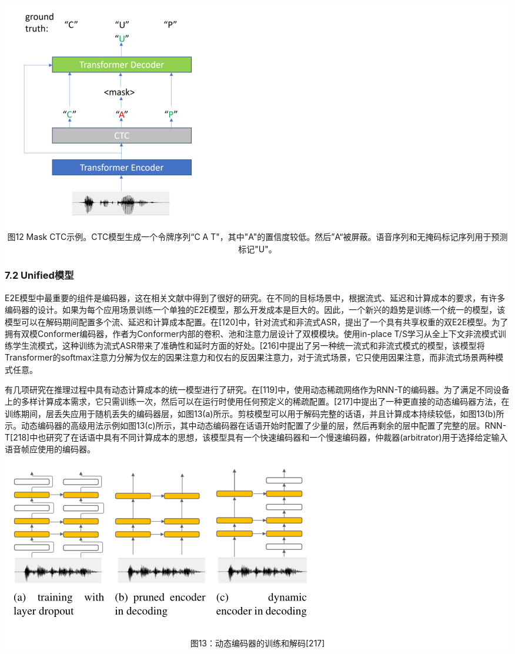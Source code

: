 ![](../../../figs.assets/image-20220926153430781.png)

<center> 图12 Mask CTC示例。CTC模型生成一个令牌序列“C A T"，其中"A"的置信度较低。然后”A“被屏蔽。语音序列和无掩码标记序列用于预测标记"U"。</center>

### 7.2 Unified模型

​	E2E模型中最重要的组件是编码器，这在相关文献中得到了很好的研究。在不同的目标场景中，根据流式、延迟和计算成本的要求，有许多编码器的设计。如果为每个应用场景训练一个单独的E2E模型，那么开发成本是巨大的。因此，一个新兴的趋势是训练一个统一的模型，该模型可以在解码期间配置多个流、延迟和计算成本配置。在[120]中，针对流式和非流式ASR，提出了一个具有共享权重的双E2E模型。为了拥有双模Conformer编码器，作者为Conformer内部的卷积、池和注意力层设计了双模模块。使用in-place T/S学习从全上下文非流模式训练学生流模式，这种训练为流式ASR带来了准确性和延时方面的好处。[216]中提出了另一种统一流式和非流式模式的模型，该模型将Transformer的softmax注意力分解为仅左的因果注意力和仅右的反因果注意力，对于流式场景，它只使用因果注意，而非流式场景两种模式任意。

​	有几项研究在推理过程中具有动态计算成本的统一模型进行了研究。在[119]中，使用动态稀疏网络作为RNN-T的编码器。为了满足不同设备上的多样计算成本需求，它只需训练一次，然后可以在运行时使用任何预定义的稀疏配置。[217]中提出了一种更直接的动态编码器方法，在训练期间，层丢失应用于随机丢失的编码器层，如图13(a)所示。剪枝模型可以用于解码完整的话语，并且计算成本持续较低，如图13(b)所示。动态编码器的高级用法示例如图13(c)所示，其中动态编码器在话语开始时配置了少量的层，然后再剩余的层中配置了完整的层。RNN-T[218]中也研究了在话语中具有不同计算成本的思想，该模型具有一个快速编码器和一个慢速编码器，仲裁器(arbitrator)用于选择给定输入语音帧应使用的编码器。

![](../../../figs.assets/image-20220927105426386.png)

<center> 图13：动态编码器的训练和解码[217] </center>
